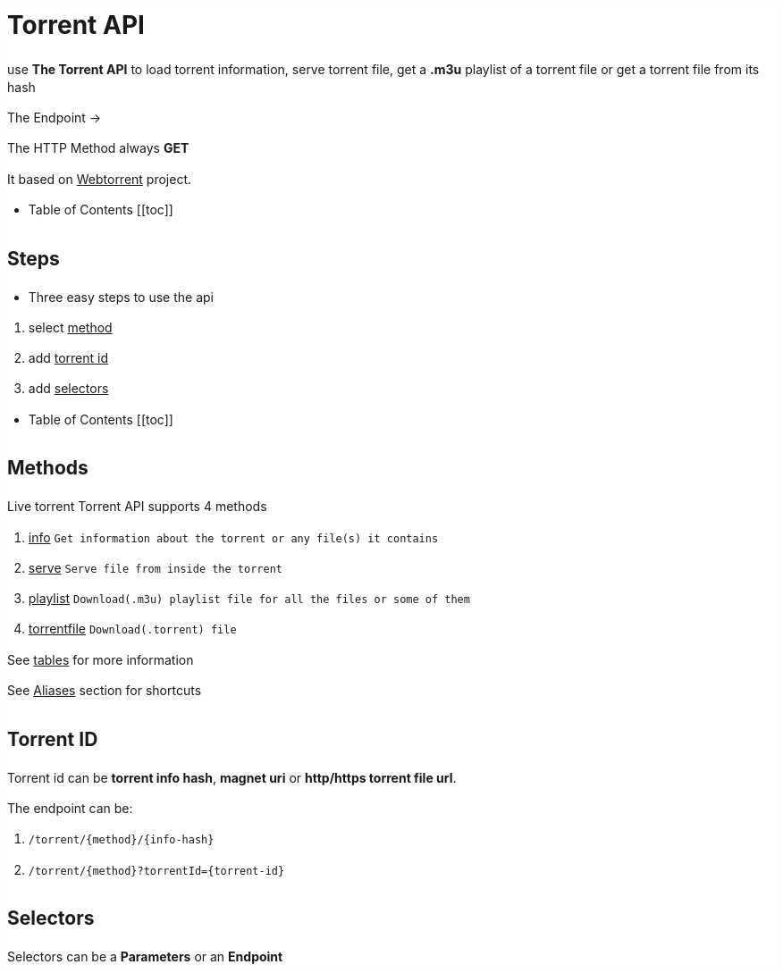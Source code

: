 # Torrent API

use **The Torrent API** to load torrent information, serve torrent file, get a **.m3u** playlist of a torrent file or get a torrent file from its hash

The Endpoint -> <try endpoint="/torrent" :tryBtn="false" :copyURL="false"/>

The HTTP Method always **GET**

It based on [Webtorrent](https://github.com/webtorrent/webtorrent) project.

- Table of Contents
  [[toc]]

## Steps

- Three easy steps to use the api

1. select [method](#methods)

2. add [torrent id](#torrent-id)

3. add [selectors](#selectors)

- Table of Contents
  [[toc]]

## Methods

Live torrent Torrent API supports 4 methods

1. [info](#get-torrent-information) `Get information about the torrent or any file(s) it contains`

2. [serve](#serve-torrent) `Serve file from inside the torrent`

3. [playlist](#get-torrent-playlist) `Download(.m3u) playlist file for all the files or some of them`

4. [torrentfile](#get-torrent-file) `Download(.torrent) file`

See [tables](#tables) for more information

See [Aliases](#aliases) section for shortcuts

## Torrent ID

Torrent id can be **torrent info hash**, **magnet uri** or **http/https torrent file url**.

The endpoint can be:

1. `/torrent/{method}/{info-hash}`

2. `/torrent/{method}?torrentId={torrent-id}`

## Selectors

Selectors can be a **Parameters** or an **Endpoint**
